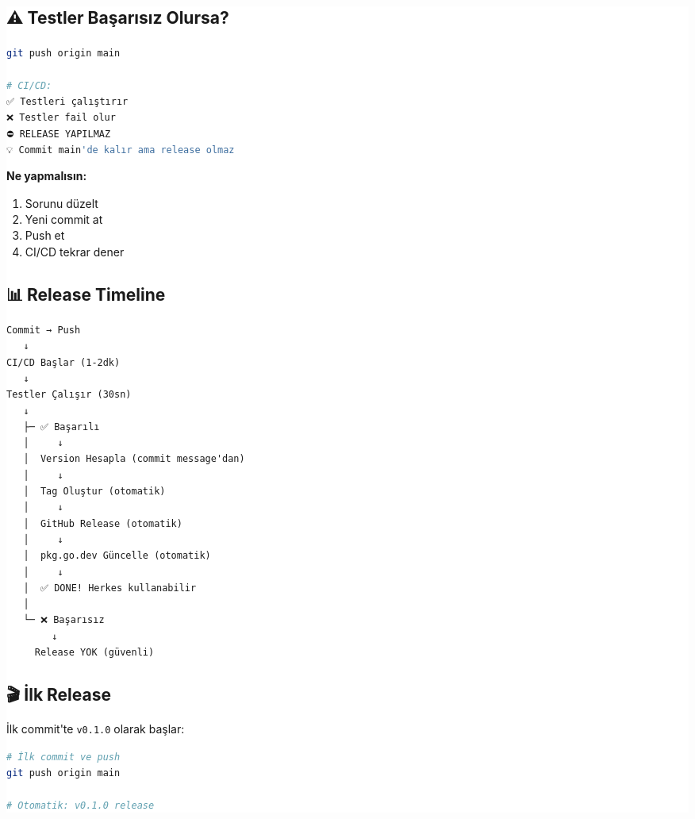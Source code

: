 ## ⚠️ Testler Başarısız Olursa?

```bash
git push origin main

# CI/CD:
✅ Testleri çalıştırır
❌ Testler fail olur
⛔ RELEASE YAPILMAZ
💡 Commit main'de kalır ama release olmaz
```

**Ne yapmalısın:**
1. Sorunu düzelt
2. Yeni commit at
3. Push et
4. CI/CD tekrar dener

## 📊 Release Timeline

```
Commit → Push
   ↓
CI/CD Başlar (1-2dk)
   ↓
Testler Çalışır (30sn)
   ↓
   ├─ ✅ Başarılı
   │     ↓
   │  Version Hesapla (commit message'dan)
   │     ↓
   │  Tag Oluştur (otomatik)
   │     ↓
   │  GitHub Release (otomatik)
   │     ↓
   │  pkg.go.dev Güncelle (otomatik)
   │     ↓
   │  ✅ DONE! Herkes kullanabilir
   │
   └─ ❌ Başarısız
        ↓
     Release YOK (güvenli)
```

## 🎬 İlk Release

İlk commit'te `v0.1.0` olarak başlar:

```bash
# İlk commit ve push
git push origin main

# Otomatik: v0.1.0 release
```
